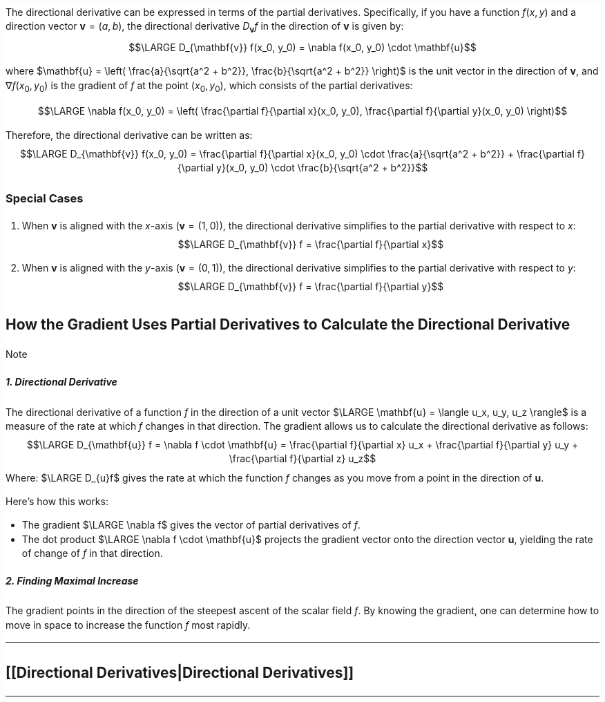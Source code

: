 The directional derivative can be expressed in terms of the partial derivatives. 
	Specifically, if you have a function $f(x, y)$ and a direction vector $\mathbf{v} = (a, b)$, the directional derivative $D_{\mathbf{v}} f$ in the direction of $\mathbf{v}$ is given by:
$$\LARGE D_{\mathbf{v}} f(x_0, y_0) = \nabla f(x_0, y_0) \cdot \mathbf{u}$$

where $\mathbf{u} = \left( \frac{a}{\sqrt{a^2 + b^2}}, \frac{b}{\sqrt{a^2 + b^2}} \right)$ is the unit vector in the direction of $\mathbf{v}$, and $\nabla f(x_0, y_0)$ is the gradient of $f$ at the point $(x_0, y_0)$, which consists of the partial derivatives:

$$\LARGE \nabla f(x_0, y_0) = \left( \frac{\partial f}{\partial x}(x_0, y_0), \frac{\partial f}{\partial y}(x_0, y_0) \right)$$

Therefore, the directional derivative can be written as:
$$\LARGE D_{\mathbf{v}} f(x_0, y_0) = \frac{\partial f}{\partial x}(x_0, y_0) \cdot \frac{a}{\sqrt{a^2 + b^2}} + \frac{\partial f}{\partial y}(x_0, y_0) \cdot \frac{b}{\sqrt{a^2 + b^2}}$$
### Special Cases
1. When $\mathbf{v}$ is aligned with the $x$-axis ($\mathbf{v} = (1, 0)$), the directional derivative simplifies to the partial derivative with respect to $x$:
$$\LARGE D_{\mathbf{v}} f = \frac{\partial f}{\partial x}$$ 

2. When $\mathbf{v}$ is aligned with the $y$-axis ($\mathbf{v} = (0, 1)$), the directional derivative simplifies to the partial derivative with respect to $y$:
$$\LARGE D_{\mathbf{v}} f = \frac{\partial f}{\partial y}$$
## How the Gradient Uses Partial Derivatives to Calculate the Directional Derivative
> [!note]
> ##### 1. Directional Derivative
> The directional derivative of a function $f$ in the direction of a unit vector $\LARGE \mathbf{u} = \langle u_x, u_y, u_z \rangle$ is a measure of the rate at which $f$ changes in that direction. 
> The gradient allows us to calculate the directional derivative as follows:
> $$\LARGE D_{\mathbf{u}} f = \nabla f \cdot \mathbf{u} = \frac{\partial f}{\partial x} u_x + \frac{\partial f}{\partial y} u_y + \frac{\partial f}{\partial z} u_z$$
> Where:
> $\LARGE D_{u}f$ gives the rate at which the function $f$ changes as you move from a point in the direction of $\mathbf{u}$.​
> 
> Here’s how this works:
> - The gradient $\LARGE \nabla f$ gives the vector of partial derivatives of $f$.
> - The dot product $\LARGE \nabla f \cdot \mathbf{u}$ projects the gradient vector onto the direction vector $\mathbf{u}$, yielding the rate of change of $f$ in that direction.
> ##### 2. Finding Maximal Increase
> The gradient points in the direction of the steepest ascent of the scalar field $f$. 
> By knowing the gradient, one can determine how to move in space to increase the function $f$ most rapidly.

- - -
## [[Directional Derivatives|Directional Derivatives]]


- - -